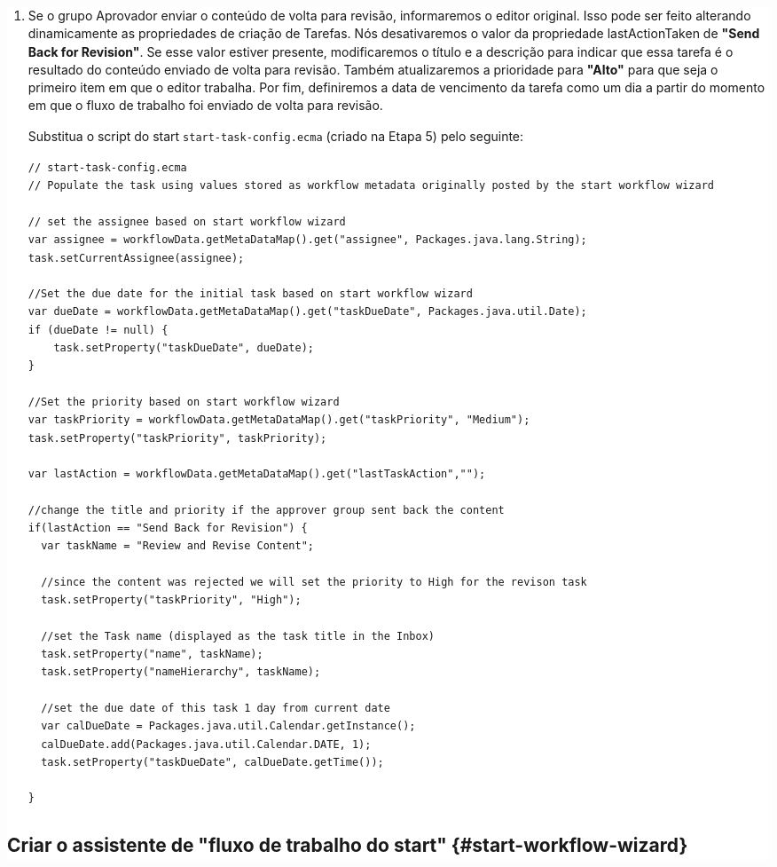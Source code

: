 1. Se o grupo Aprovador enviar o conteúdo de volta para revisão, informaremos o editor original. Isso pode ser feito alterando dinamicamente as propriedades de criação de Tarefas. Nós desativaremos o valor da propriedade lastActionTaken de **&quot;Send Back for Revision&quot;**. Se esse valor estiver presente, modificaremos o título e a descrição para indicar que essa tarefa é o resultado do conteúdo enviado de volta para revisão. Também atualizaremos a prioridade para **&quot;Alto&quot;** para que seja o primeiro item em que o editor trabalha. Por fim, definiremos a data de vencimento da tarefa como um dia a partir do momento em que o fluxo de trabalho foi enviado de volta para revisão.

   Substitua o script do start `start-task-config.ecma` (criado na Etapa 5) pelo seguinte:

   ```
   // start-task-config.ecma
   // Populate the task using values stored as workflow metadata originally posted by the start workflow wizard
   
   // set the assignee based on start workflow wizard
   var assignee = workflowData.getMetaDataMap().get("assignee", Packages.java.lang.String);
   task.setCurrentAssignee(assignee);
   
   //Set the due date for the initial task based on start workflow wizard
   var dueDate = workflowData.getMetaDataMap().get("taskDueDate", Packages.java.util.Date);
   if (dueDate != null) {
       task.setProperty("taskDueDate", dueDate);
   }
   
   //Set the priority based on start workflow wizard
   var taskPriority = workflowData.getMetaDataMap().get("taskPriority", "Medium");
   task.setProperty("taskPriority", taskPriority);
   
   var lastAction = workflowData.getMetaDataMap().get("lastTaskAction","");
   
   //change the title and priority if the approver group sent back the content
   if(lastAction == "Send Back for Revision") {
     var taskName = "Review and Revise Content";
   
     //since the content was rejected we will set the priority to High for the revison task
     task.setProperty("taskPriority", "High"); 
   
     //set the Task name (displayed as the task title in the Inbox) 
     task.setProperty("name", taskName);
     task.setProperty("nameHierarchy", taskName);
   
     //set the due date of this task 1 day from current date
     var calDueDate = Packages.java.util.Calendar.getInstance();
     calDueDate.add(Packages.java.util.Calendar.DATE, 1);
     task.setProperty("taskDueDate", calDueDate.getTime());
   
   }
   ```

## Criar o assistente de &quot;fluxo de trabalho do start&quot; {#start-workflow-wizard}
